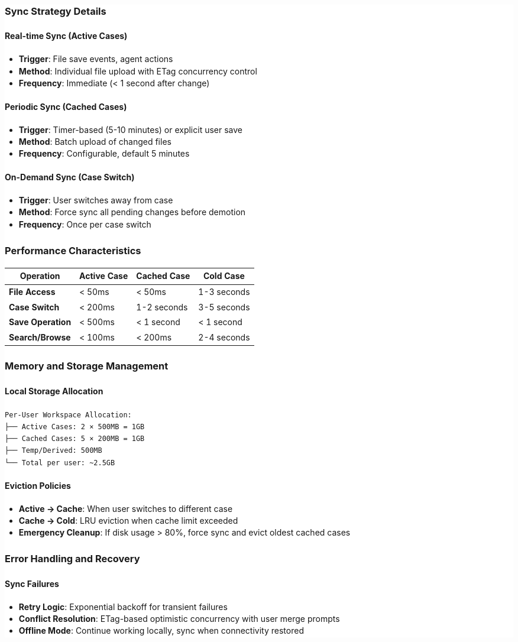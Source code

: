 ### Sync Strategy Details

#### **Real-time Sync (Active Cases)**
- **Trigger**: File save events, agent actions
- **Method**: Individual file upload with ETag concurrency control
- **Frequency**: Immediate (< 1 second after change)

#### **Periodic Sync (Cached Cases)**
- **Trigger**: Timer-based (5-10 minutes) or explicit user save
- **Method**: Batch upload of changed files
- **Frequency**: Configurable, default 5 minutes

#### **On-Demand Sync (Case Switch)**
- **Trigger**: User switches away from case
- **Method**: Force sync all pending changes before demotion
- **Frequency**: Once per case switch

### Performance Characteristics

| Operation | Active Case | Cached Case | Cold Case |
|-----------|-------------|-------------|-----------|
| **File Access** | < 50ms | < 50ms | 1-3 seconds |
| **Case Switch** | < 200ms | 1-2 seconds | 3-5 seconds |
| **Save Operation** | < 500ms | < 1 second | < 1 second |
| **Search/Browse** | < 100ms | < 200ms | 2-4 seconds |

### Memory and Storage Management

#### **Local Storage Allocation**
```
Per-User Workspace Allocation:
├── Active Cases: 2 × 500MB = 1GB
├── Cached Cases: 5 × 200MB = 1GB
├── Temp/Derived: 500MB
└── Total per user: ~2.5GB
```

#### **Eviction Policies**
- **Active → Cache**: When user switches to different case
- **Cache → Cold**: LRU eviction when cache limit exceeded
- **Emergency Cleanup**: If disk usage > 80%, force sync and evict oldest cached cases

### Error Handling and Recovery

#### **Sync Failures**
- **Retry Logic**: Exponential backoff for transient failures
- **Conflict Resolution**: ETag-based optimistic concurrency with user merge prompts
- **Offline Mode**: Continue working locally, sync when connectivity restored
